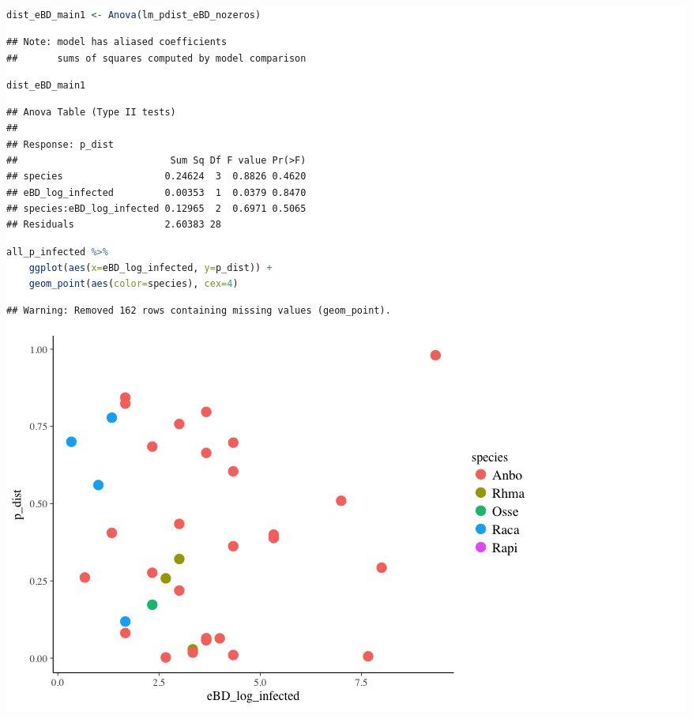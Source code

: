 ``` r
dist_eBD_main1 <- Anova(lm_pdist_eBD_nozeros)
```

    ## Note: model has aliased coefficients
    ##       sums of squares computed by model comparison

``` r
dist_eBD_main1
```

    ## Anova Table (Type II tests)
    ## 
    ## Response: p_dist
    ##                           Sum Sq Df F value Pr(>F)
    ## species                  0.24624  3  0.8826 0.4620
    ## eBD_log_infected         0.00353  1  0.0379 0.8470
    ## species:eBD_log_infected 0.12965  2  0.6971 0.5065
    ## Residuals                2.60383 28

``` r
all_p_infected %>%
    ggplot(aes(x=eBD_log_infected, y=p_dist)) +
    geom_point(aes(color=species), cex=4)
```

    ## Warning: Removed 162 rows containing missing values (geom_point).

![](5sp_Statistics_files/figure-markdown_github/unnamed-chunk-32-2.png)

